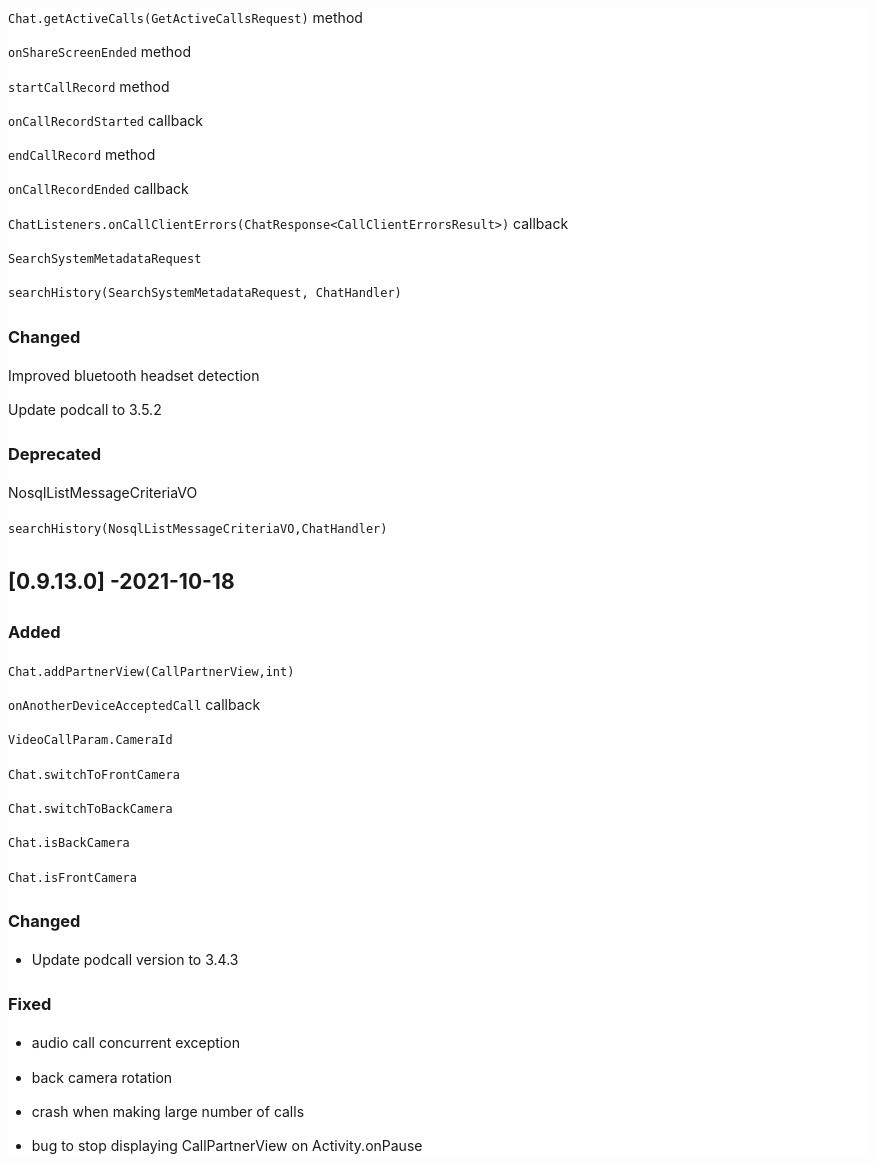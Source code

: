   ```Chat.getActiveCalls(GetActiveCallsRequest)``` method

 ```onShareScreenEnded``` method

 ```startCallRecord``` method

 ```onCallRecordStarted``` callback

 ```endCallRecord``` method

 ```onCallRecordEnded``` callback

 ```ChatListeners.onCallClientErrors(ChatResponse<CallClientErrorsResult>)``` callback
 
 ```SearchSystemMetadataRequest```

 ```searchHistory(SearchSystemMetadataRequest, ChatHandler)```


### Changed

 Improved bluetooth headset detection
 
 Update podcall to 3.5.2


### Deprecated
 
 NosqlListMessageCriteriaVO

 ```searchHistory(NosqlListMessageCriteriaVO,ChatHandler)```



## [0.9.13.0] -2021-10-18

### Added

```Chat.addPartnerView(CallPartnerView,int)```

```onAnotherDeviceAcceptedCall``` callback

```VideoCallParam.CameraId```

```Chat.switchToFrontCamera```

```Chat.switchToBackCamera```

```Chat.isBackCamera```

```Chat.isFrontCamera```


### Changed

- Update podcall version to 3.4.3


### Fixed

- audio call concurrent exception

- back camera rotation

- crash when making large number of calls

- bug to stop displaying CallPartnerView on Activity.onPause
  ```